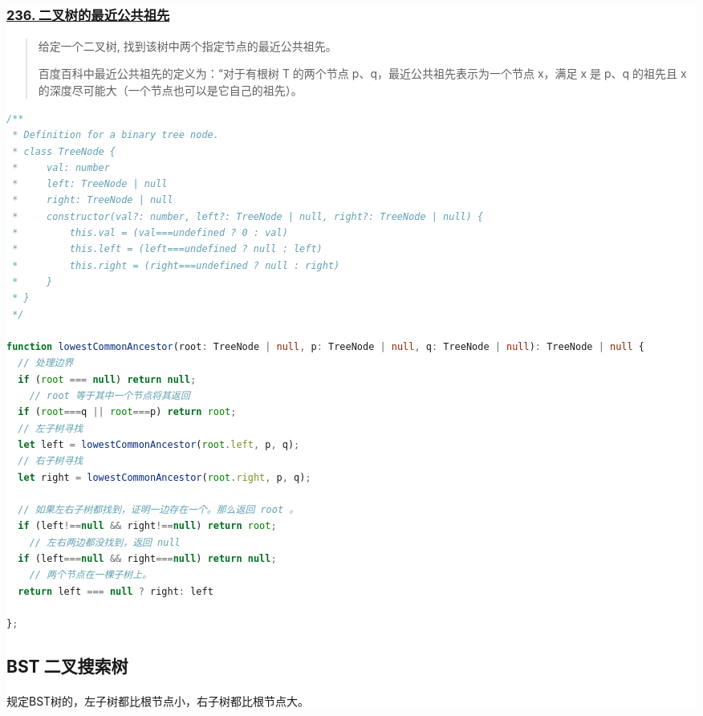 
### [236. 二叉树的最近公共祖先](https://leetcode-cn.com/problems/lowest-common-ancestor-of-a-binary-tree/)

> 给定一个二叉树, 找到该树中两个指定节点的最近公共祖先。
>
> 百度百科中最近公共祖先的定义为：“对于有根树 T 的两个节点 p、q，最近公共祖先表示为一个节点 x，满足 x 是 p、q 的祖先且 x 的深度尽可能大（一个节点也可以是它自己的祖先）。



``` typescript
/**
 * Definition for a binary tree node.
 * class TreeNode {
 *     val: number
 *     left: TreeNode | null
 *     right: TreeNode | null
 *     constructor(val?: number, left?: TreeNode | null, right?: TreeNode | null) {
 *         this.val = (val===undefined ? 0 : val)
 *         this.left = (left===undefined ? null : left)
 *         this.right = (right===undefined ? null : right)
 *     }
 * }
 */

function lowestCommonAncestor(root: TreeNode | null, p: TreeNode | null, q: TreeNode | null): TreeNode | null {
  // 处理边界
  if (root === null) return null;
	// root 等于其中一个节点将其返回
  if (root===q || root===p) return root;
  // 左子树寻找
  let left = lowestCommonAncestor(root.left, p, q);
  // 右子树寻找
  let right = lowestCommonAncestor(root.right, p, q);

  // 如果左右子树都找到，证明一边存在一个。那么返回 root 。
  if (left!==null && right!==null) return root;
	// 左右两边都没找到，返回 null
  if (left===null && right===null) return null;
	// 两个节点在一棵子树上。
  return left === null ? right: left

};


```



## BST 二叉搜索树

规定BST树的，左子树都比根节点小，右子树都比根节点大。
